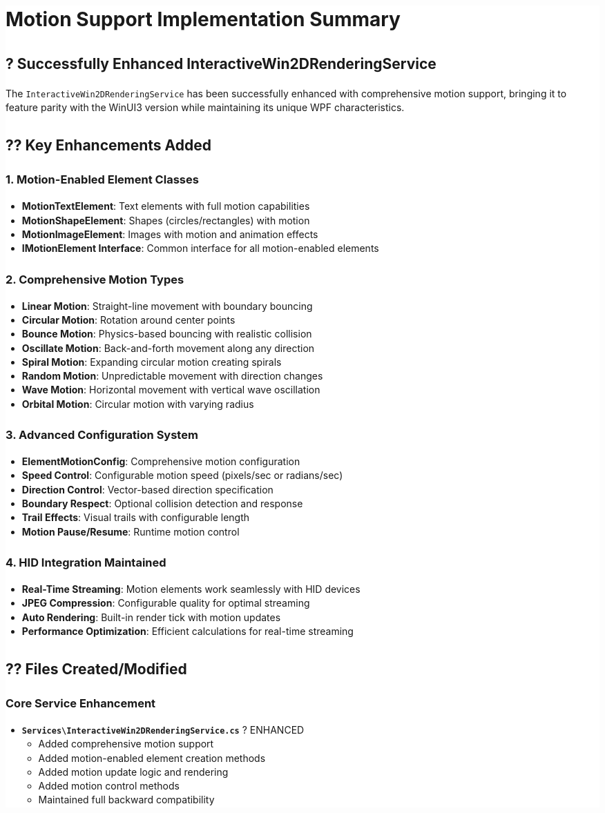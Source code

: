 # Motion Support Implementation Summary

## ? Successfully Enhanced InteractiveWin2DRenderingService

The `InteractiveWin2DRenderingService` has been successfully enhanced with comprehensive motion support, bringing it to feature parity with the WinUI3 version while maintaining its unique WPF characteristics.

## ?? Key Enhancements Added

### 1. Motion-Enabled Element Classes
- **MotionTextElement**: Text elements with full motion capabilities
- **MotionShapeElement**: Shapes (circles/rectangles) with motion  
- **MotionImageElement**: Images with motion and animation effects
- **IMotionElement Interface**: Common interface for all motion-enabled elements

### 2. Comprehensive Motion Types
- **Linear Motion**: Straight-line movement with boundary bouncing
- **Circular Motion**: Rotation around center points
- **Bounce Motion**: Physics-based bouncing with realistic collision
- **Oscillate Motion**: Back-and-forth movement along any direction
- **Spiral Motion**: Expanding circular motion creating spirals
- **Random Motion**: Unpredictable movement with direction changes
- **Wave Motion**: Horizontal movement with vertical wave oscillation  
- **Orbital Motion**: Circular motion with varying radius

### 3. Advanced Configuration System
- **ElementMotionConfig**: Comprehensive motion configuration
- **Speed Control**: Configurable motion speed (pixels/sec or radians/sec)
- **Direction Control**: Vector-based direction specification
- **Boundary Respect**: Optional collision detection and response
- **Trail Effects**: Visual trails with configurable length
- **Motion Pause/Resume**: Runtime motion control

### 4. HID Integration Maintained
- **Real-Time Streaming**: Motion elements work seamlessly with HID devices
- **JPEG Compression**: Configurable quality for optimal streaming
- **Auto Rendering**: Built-in render tick with motion updates
- **Performance Optimization**: Efficient calculations for real-time streaming

## ?? Files Created/Modified

### Core Service Enhancement
- **`Services\InteractiveWin2DRenderingService.cs`** ? ENHANCED
  - Added comprehensive motion support
  - Added motion-enabled element creation methods
  - Added motion update logic and rendering
  - Added motion control methods
  - Maintained full backward compatibility
